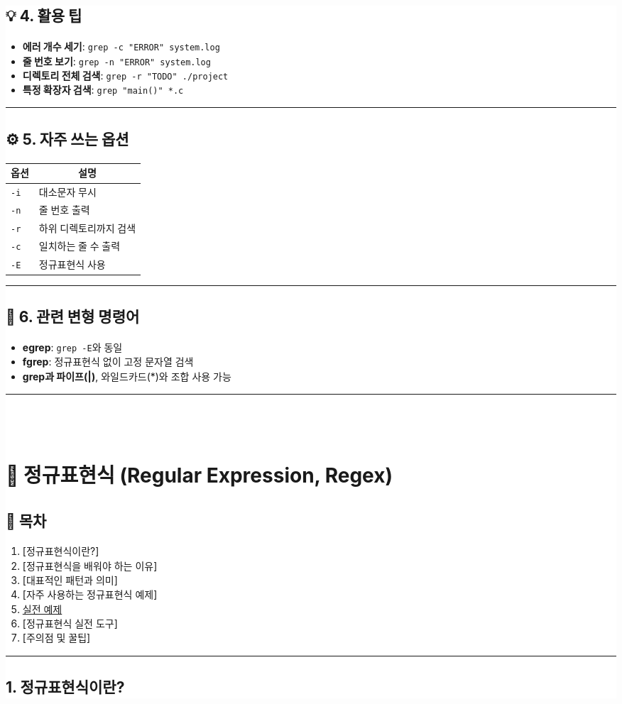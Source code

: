 
## 💡 4. 활용 팁

- **에러 개수 세기**: `grep -c "ERROR" system.log`
- **줄 번호 보기**: `grep -n "ERROR" system.log`
- **디렉토리 전체 검색**: `grep -r "TODO" ./project`
- **특정 확장자 검색**: `grep "main()" *.c`

---

## ⚙️ 5. 자주 쓰는 옵션

| 옵션 | 설명 |
|------|------|
| `-i` | 대소문자 무시 |
| `-n` | 줄 번호 출력 |
| `-r` | 하위 디렉토리까지 검색 |
| `-c` | 일치하는 줄 수 출력 |
| `-E` | 정규표현식 사용 |

---

## 🧬 6. 관련 변형 명령어

- **egrep**: `grep -E`와 동일
- **fgrep**: 정규표현식 없이 고정 문자열 검색
- **grep과 파이프(|)**, 와일드카드(*)와 조합 사용 가능

---
<br>
<br>


# 📘 정규표현식 (Regular Expression, Regex)

## 📌 목차

1. [정규표현식이란?] 
2. [정규표현식을 배워야 하는 이유]  
3. [대표적인 패턴과 의미] 
4. [자주 사용하는 정규표현식 예제]
5. [실전 예제](#5-실전-예제)  
6. [정규표현식 실전 도구]  
7. [주의점 및 꿀팁]

---

## 1. 정규표현식이란?
